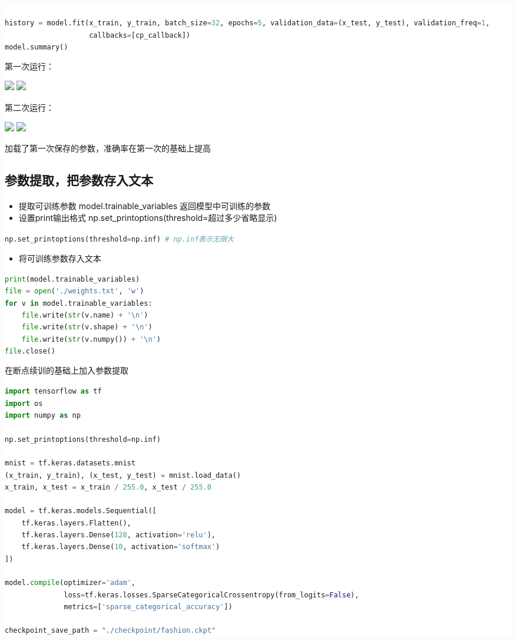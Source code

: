 ```python

history = model.fit(x_train, y_train, batch_size=32, epochs=5, validation_data=(x_test, y_test), validation_freq=1,
                    callbacks=[cp_callback])
model.summary()

```
第一次运行：

![](https://img-blog.csdnimg.cn/20200604233937210.png " ")
![](https://img-blog.csdnimg.cn/20200604234150899.png " ")

第二次运行：

![](https://img-blog.csdnimg.cn/20200604234607210.png " ")
![](https://img-blog.csdnimg.cn/20200604234949472.png " ")

加载了第一次保存的参数，准确率在第一次的基础上提高



## 参数提取，把参数存入文本
- 提取可训练参数
	model.trainable_variables 返回模型中可训练的参数
- 设置print输出格式
	np.set_printoptions(threshold=超过多少省略显示)
```python
np.set_printoptions(threshold=np.inf) # np.inf表示无限大
```
- 将可训练参数存入文本

```python
print(model.trainable_variables)
file = open('./weights.txt', 'w')
for v in model.trainable_variables:
	file.write(str(v.name) + '\n')
	file.write(str(v.shape) + '\n')
	file.write(str(v.numpy()) + '\n')
file.close()
```

在断点续训的基础上加入参数提取

```python
import tensorflow as tf
import os
import numpy as np

np.set_printoptions(threshold=np.inf)

mnist = tf.keras.datasets.mnist
(x_train, y_train), (x_test, y_test) = mnist.load_data()
x_train, x_test = x_train / 255.0, x_test / 255.0

model = tf.keras.models.Sequential([
    tf.keras.layers.Flatten(),
    tf.keras.layers.Dense(128, activation='relu'),
    tf.keras.layers.Dense(10, activation='softmax')
])

model.compile(optimizer='adam',
              loss=tf.keras.losses.SparseCategoricalCrossentropy(from_logits=False),
              metrics=['sparse_categorical_accuracy'])

checkpoint_save_path = "./checkpoint/fashion.ckpt"
```